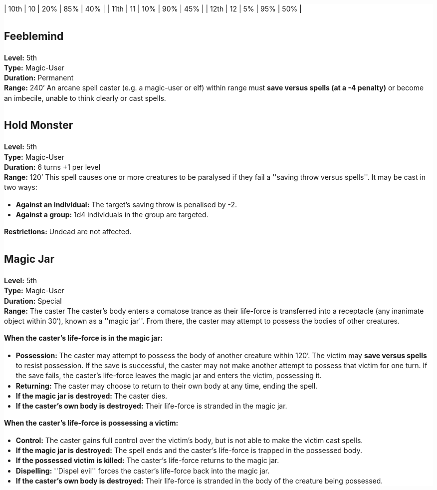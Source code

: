 | 10th  | 10  | 20%        | 85%   | 40%      |
| 11th  | 11  | 10%        | 90%   | 45%      |
| 12th  | 12  |  5%        | 95%   | 50%      |

## Feeblemind

**Level:** 5th  
**Type:** Magic-User  
**Duration:** Permanent  
**Range:** 240’
An arcane spell caster (e.g. a magic-user or elf) within range must **save versus spells (at a -4 penalty)** or become an imbecile, unable to think clearly or cast spells.

## Hold Monster

**Level:** 5th  
**Type:** Magic-User  
**Duration:** 6 turns +1 per level  
**Range:** 120’
This spell causes one or more creatures to be paralysed if they fail a ''saving throw versus spells''. It may be cast in two ways:

* **Against an individual:** The target’s saving throw is penalised by -2.
* **Against a group:** 1d4 individuals in the group are targeted.

**Restrictions:** Undead are not affected.

## Magic Jar

**Level:** 5th  
**Type:** Magic-User  
**Duration:** Special  
**Range:** The caster
The caster’s body enters a comatose trance as their life-force is transferred into a receptacle (any inanimate object within 30’), known as a ''magic jar''. From there, the caster may attempt to possess the bodies of other creatures.

**When the caster’s life-force is in the magic jar:**

* **Possession:** The caster may attempt to possess the body of another creature within 120’. The victim may **save versus spells** to resist possession. If the save is successful, the caster may not make another attempt to possess that victim for one turn. If the save fails, the caster’s life-force leaves the magic jar and enters the victim, possessing it.
* **Returning:** The caster may choose to return to their own body at any time, ending the spell.
* **If the magic jar is destroyed:** The caster dies.
* **If the caster’s own body is destroyed:** Their life-force is stranded in the magic jar.

**When the caster’s life-force is possessing a victim:**

* **Control:** The caster gains full control over the victim’s body, but is not able to make the victim cast spells.
* **If the magic jar is destroyed:** The spell ends and the caster’s life-force is trapped in the possessed body.
* **If the possessed victim is killed:** The caster’s life-force returns to the magic jar.
* **Dispelling:** ''Dispel evil'' forces the caster’s life-force back into the magic jar.
* **If the caster’s own body is destroyed:** Their life-force is stranded in the body of the creature being possessed.
